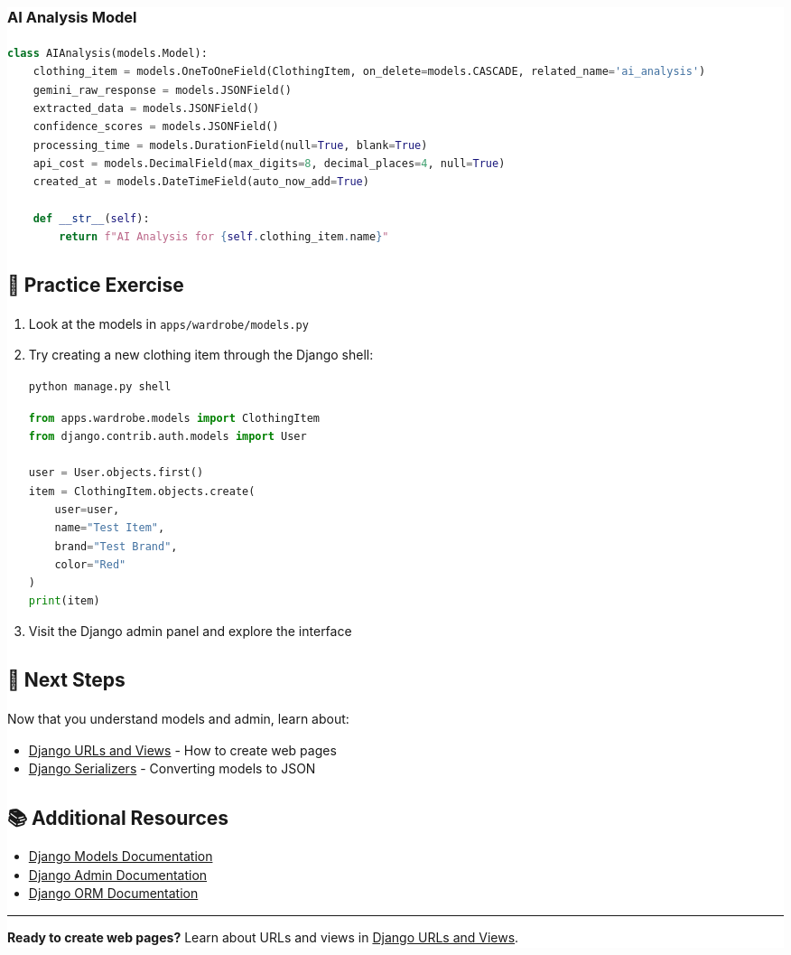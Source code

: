 ### AI Analysis Model

```python
class AIAnalysis(models.Model):
    clothing_item = models.OneToOneField(ClothingItem, on_delete=models.CASCADE, related_name='ai_analysis')
    gemini_raw_response = models.JSONField()
    extracted_data = models.JSONField()
    confidence_scores = models.JSONField()
    processing_time = models.DurationField(null=True, blank=True)
    api_cost = models.DecimalField(max_digits=8, decimal_places=4, null=True)
    created_at = models.DateTimeField(auto_now_add=True)

    def __str__(self):
        return f"AI Analysis for {self.clothing_item.name}"
```

## 📝 Practice Exercise

1. Look at the models in `apps/wardrobe/models.py`
2. Try creating a new clothing item through the Django shell:

   ```bash
   python manage.py shell
   ```

   ```python
   from apps.wardrobe.models import ClothingItem
   from django.contrib.auth.models import User

   user = User.objects.first()
   item = ClothingItem.objects.create(
       user=user,
       name="Test Item",
       brand="Test Brand",
       color="Red"
   )
   print(item)
   ```

3. Visit the Django admin panel and explore the interface

## 🔗 Next Steps

Now that you understand models and admin, learn about:

- [Django URLs and Views](./django-urls-views.md) - How to create web pages
- [Django Serializers](./django-serializers.md) - Converting models to JSON

## 📚 Additional Resources

- [Django Models Documentation](https://docs.djangoproject.com/en/stable/topics/db/models/)
- [Django Admin Documentation](https://docs.djangoproject.com/en/stable/ref/contrib/admin/)
- [Django ORM Documentation](https://docs.djangoproject.com/en/stable/topics/db/queries/)

---

**Ready to create web pages?** Learn about URLs and views in [Django URLs and Views](./django-urls-views.md).
